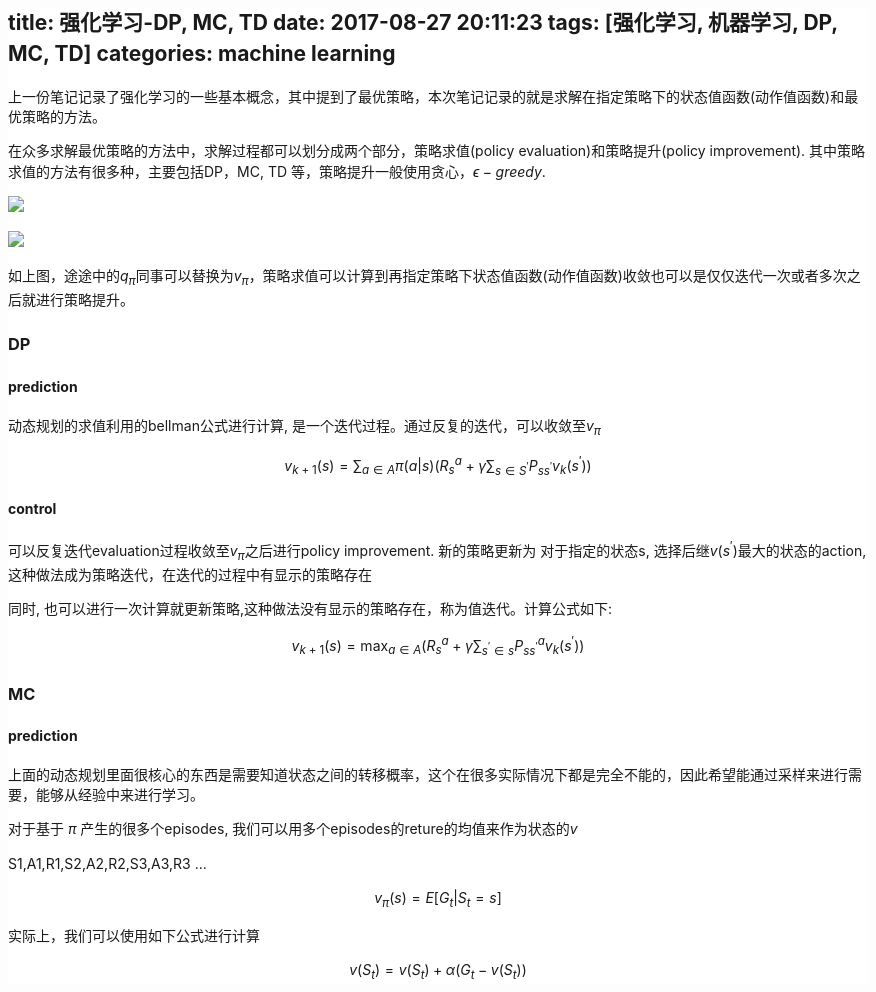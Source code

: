 title: 强化学习-DP, MC, TD
date: 2017-08-27 20:11:23
tags: [强化学习, 机器学习, DP, MC, TD]
categories: machine learning
---

上一份笔记记录了强化学习的一些基本概念，其中提到了最优策略，本次笔记记录的就是求解在指定策略下的状态值函数(动作值函数)和最优策略的方法。 

在众多求解最优策略的方法中，求解过程都可以划分成两个部分，策略求值(policy evaluation)和策略提升(policy improvement). 其中策略求值的方法有很多种，主要包括DP，MC, TD 等，策略提升一般使用贪心，$\epsilon-greedy$.

![](http://7q5fny.com1.z0.glb.clouddn.com/rl1.png)

![](http://7q5fny.com1.z0.glb.clouddn.com/rl2.png)

如上图，途途中的$q_\pi$同事可以替换为$v_\pi$，策略求值可以计算到再指定策略下状态值函数(动作值函数)收敛也可以是仅仅迭代一次或者多次之后就进行策略提升。

### DP

####  prediction

动态规划的求值利用的bellman公式进行计算, 是一个迭代过程。通过反复的迭代，可以收敛至$v_\pi$

$$
v_{k+1}(s)=\sum_{a \in A}{\pi(a|s)(R_s^a + \gamma \sum_{s \in S^\prime}{P_{ss^\prime} v_k(s^\prime)})}
$$

#### control

可以反复迭代evaluation过程收敛至$v_\pi$之后进行policy improvement. 新的策略更新为 对于指定的状态s, 选择后继$v(s^\prime)$最大的状态的action, 这种做法成为策略迭代，在迭代的过程中有显示的策略存在

同时, 也可以进行一次计算就更新策略,这种做法没有显示的策略存在，称为值迭代。计算公式如下:

$$
v_{k+1}(s)=\mathop {max}_{a \in A}(R_s^a+\gamma \sum_{s^\prime \in s}{P_{ss^\prime}^a{v_k(s^\prime)}})
$$

### MC

#### prediction

上面的动态规划里面很核心的东西是需要知道状态之间的转移概率，这个在很多实际情况下都是完全不能的，因此希望能通过采样来进行需要，能够从经验中来进行学习。

对于基于 $\pi$ 产生的很多个episodes, 我们可以用多个episodes的reture的均值来作为状态的$v$

S1,A1,R1,S2,A2,R2,S3,A3,R3 ... 

$$
v_\pi(s)=E[G_t|S_t=s]
$$

实际上，我们可以使用如下公式进行计算

$$
v(S_t) = v(S_t) + \alpha (G_t - v(S_t))
$$
